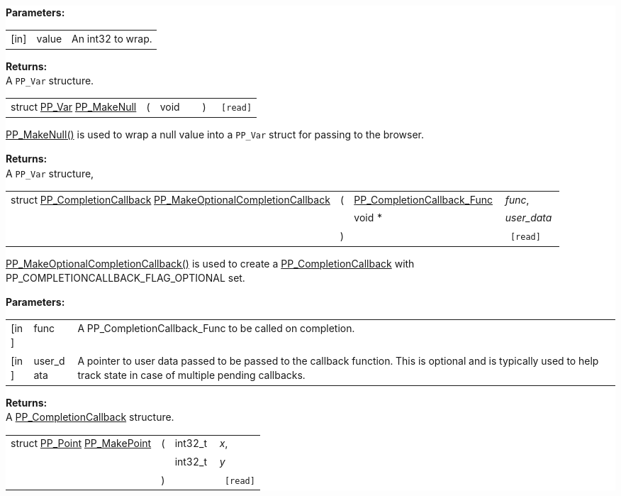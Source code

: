 **Parameters:**  
<table><tbody><tr class="odd"><td>[in]</td><td>value</td><td>An int32 to wrap.</td></tr></tbody></table>



**Returns:**  
A `PP_Var` structure.

<span id="ga75f83ac65ccbf57866d52d45cd5792e7" class="anchor" style="margin: 0;"></span>

<table><tbody><tr class="odd"><td>struct <a href="/docs/native-client/pepper_dev/c/struct_p_p___var/" class="el">PP_Var</a> <a href="/docs/native-client/pepper_dev/c/group___functions#ga75f83ac65ccbf57866d52d45cd5792e7" class="el">PP_MakeNull</a></td><td>(</td><td>void </td><td></td><td>)</td><td><code> [read]</code></td></tr></tbody></table>

<a href="/docs/native-client/pepper_dev/c/group___functions#ga75f83ac65ccbf57866d52d45cd5792e7" class="el" title="PP_MakeNull() is used to wrap a null value into a PP_Var struct for passing to the browser...">PP_MakeNull()</a> is used to wrap a null value into a `PP_Var` struct for passing to the browser.

**Returns:**  
A `PP_Var` structure,

<span id="gabd6bf83f4c787477631c37d44418c4db" class="anchor" style="margin: 0;"></span>

<table><tbody><tr class="odd"><td>struct <a href="/docs/native-client/pepper_dev/c/struct_p_p___completion_callback/" class="el">PP_CompletionCallback</a> <a href="/docs/native-client/pepper_dev/c/group___functions#gabd6bf83f4c787477631c37d44418c4db" class="el">PP_MakeOptionalCompletionCallback</a></td><td>(</td><td><a href="/docs/native-client/pepper_dev/c/group___typedefs#ga6fe12e1a41df5e10103a811036d4d8d2" class="el">PP_CompletionCallback_Func</a> </td><td><em>func</em>,</td></tr><tr class="even"><td></td><td></td><td>void * </td><td><em>user_data</em> </td></tr><tr class="odd"><td></td><td>)</td><td></td><td><code> [read]</code></td></tr></tbody></table>

<a href="/docs/native-client/pepper_dev/c/group___functions#gabd6bf83f4c787477631c37d44418c4db" class="el" title="PP_MakeOptionalCompletionCallback() is used to create a PP_CompletionCallback with PP_COMPLETIONCALLB...">PP_MakeOptionalCompletionCallback()</a> is used to create a <a href="/docs/native-client/pepper_dev/c/struct_p_p___completion_callback/" class="el" title="PP_CompletionCallback is a common mechanism for supporting potentially asynchronous calls in browser ...">PP_CompletionCallback</a> with PP\_COMPLETIONCALLBACK\_FLAG\_OPTIONAL set.

**Parameters:**  
<table><tbody><tr class="odd"><td>[in]</td><td>func</td><td>A PP_CompletionCallback_Func to be called on completion.</td></tr><tr class="even"><td>[in]</td><td>user_data</td><td>A pointer to user data passed to be passed to the callback function. This is optional and is typically used to help track state in case of multiple pending callbacks.</td></tr></tbody></table>



**Returns:**  
A <a href="/docs/native-client/pepper_dev/c/struct_p_p___completion_callback/" class="el" title="PP_CompletionCallback is a common mechanism for supporting potentially asynchronous calls in browser ...">PP_CompletionCallback</a> structure.

<span id="ga15880e8085178758053cc521af33b250" class="anchor" style="margin: 0;"></span>

<table><tbody><tr class="odd"><td>struct <a href="/docs/native-client/pepper_dev/c/struct_p_p___point/" class="el">PP_Point</a> <a href="/docs/native-client/pepper_dev/c/group___functions#ga15880e8085178758053cc521af33b250" class="el">PP_MakePoint</a></td><td>(</td><td>int32_t </td><td><em>x</em>,</td></tr><tr class="even"><td></td><td></td><td>int32_t </td><td><em>y</em> </td></tr><tr class="odd"><td></td><td>)</td><td></td><td><code> [read]</code></td></tr></tbody></table>
